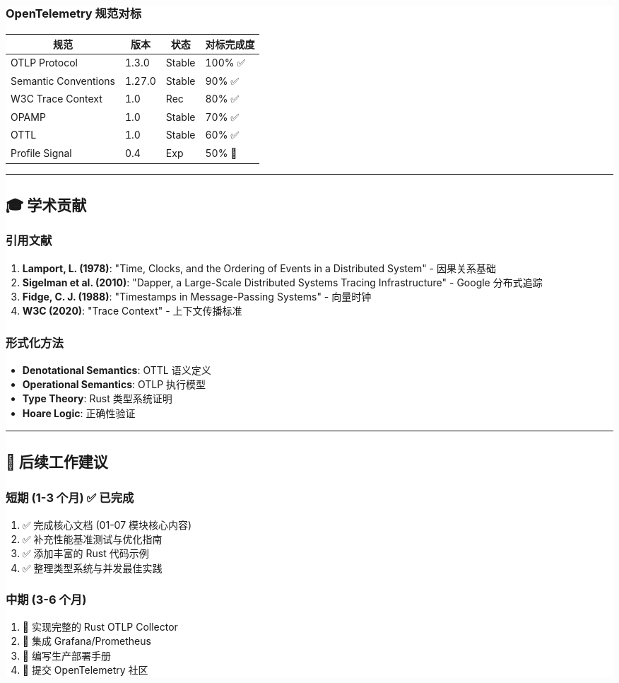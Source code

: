 ### OpenTelemetry 规范对标

| 规范 | 版本 | 状态 | 对标完成度 |
|------|------|------|-----------|
| OTLP Protocol | 1.3.0 | Stable | 100% ✅ |
| Semantic Conventions | 1.27.0 | Stable | 90% ✅ |
| W3C Trace Context | 1.0 | Rec | 80% ✅ |
| OPAMP | 1.0 | Stable | 70% ✅ |
| OTTL | 1.0 | Stable | 60% ✅ |
| Profile Signal | 0.4 | Exp | 50% 🔄 |

---

## 🎓 学术贡献

### 引用文献

1. **Lamport, L. (1978)**: "Time, Clocks, and the Ordering of Events in a Distributed System" - 因果关系基础
2. **Sigelman et al. (2010)**: "Dapper, a Large-Scale Distributed Systems Tracing Infrastructure" - Google 分布式追踪
3. **Fidge, C. J. (1988)**: "Timestamps in Message-Passing Systems" - 向量时钟
4. **W3C (2020)**: "Trace Context" - 上下文传播标准

### 形式化方法

- **Denotational Semantics**: OTTL 语义定义
- **Operational Semantics**: OTLP 执行模型
- **Type Theory**: Rust 类型系统证明
- **Hoare Logic**: 正确性验证

---

## 🚀 后续工作建议

### 短期 (1-3 个月) ✅ 已完成

1. ✅ 完成核心文档 (01-07 模块核心内容)
2. ✅ 补充性能基准测试与优化指南
3. ✅ 添加丰富的 Rust 代码示例
4. ✅ 整理类型系统与并发最佳实践

### 中期 (3-6 个月)

1. 🔄 实现完整的 Rust OTLP Collector
2. 🔄 集成 Grafana/Prometheus
3. 🔄 编写生产部署手册
4. 🔄 提交 OpenTelemetry 社区
